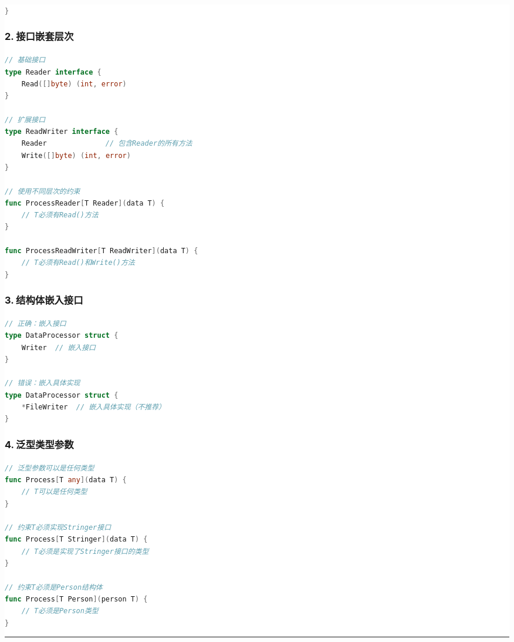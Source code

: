 ```go
}
```

### 2. 接口嵌套层次
```go
// 基础接口
type Reader interface {
    Read([]byte) (int, error)
}

// 扩展接口
type ReadWriter interface {
    Reader              // 包含Reader的所有方法
    Write([]byte) (int, error)
}

// 使用不同层次的约束
func ProcessReader[T Reader](data T) {
    // T必须有Read()方法
}

func ProcessReadWriter[T ReadWriter](data T) {
    // T必须有Read()和Write()方法
}
```

### 3. 结构体嵌入接口
```go
// 正确：嵌入接口
type DataProcessor struct {
    Writer  // 嵌入接口
}

// 错误：嵌入具体实现
type DataProcessor struct {
    *FileWriter  // 嵌入具体实现（不推荐）
}
```

### 4. 泛型类型参数
```go
// 泛型参数可以是任何类型
func Process[T any](data T) {
    // T可以是任何类型
}

// 约束T必须实现Stringer接口
func Process[T Stringer](data T) {
    // T必须是实现了Stringer接口的类型
}

// 约束T必须是Person结构体
func Process[T Person](person T) {
    // T必须是Person类型
}
```

---